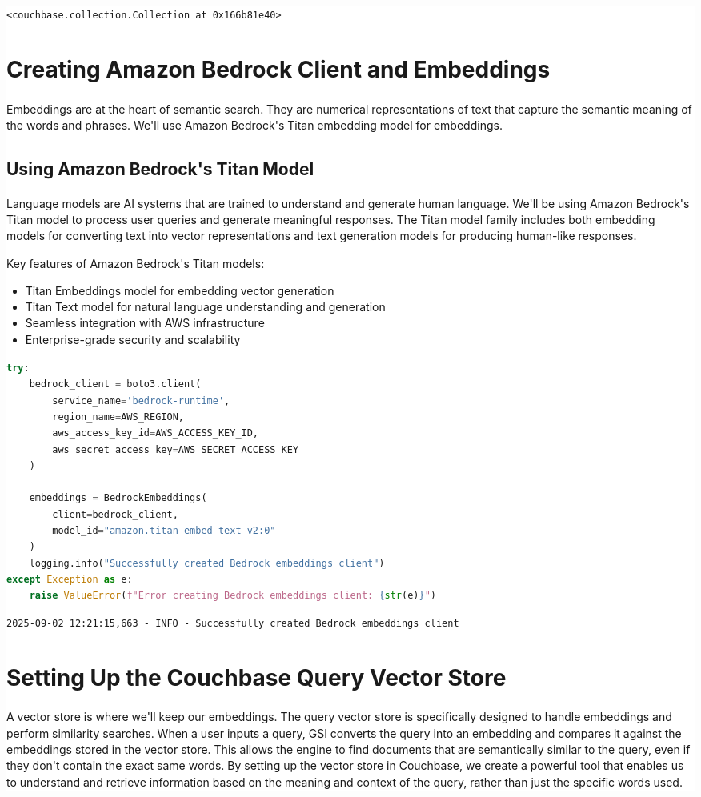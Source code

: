 



    <couchbase.collection.Collection at 0x166b81e40>



# Creating Amazon Bedrock Client and Embeddings

Embeddings are at the heart of semantic search. They are numerical representations of text that capture the semantic meaning of the words and phrases. We'll use Amazon Bedrock's Titan embedding model for embeddings.

## Using Amazon Bedrock's Titan Model

Language models are AI systems that are trained to understand and generate human language. We'll be using Amazon Bedrock's Titan model to process user queries and generate meaningful responses. The Titan model family includes both embedding models for converting text into vector representations and text generation models for producing human-like responses.

Key features of Amazon Bedrock's Titan models:
- Titan Embeddings model for embedding vector generation
- Titan Text model for natural language understanding and generation
- Seamless integration with AWS infrastructure
- Enterprise-grade security and scalability


```python
try:
    bedrock_client = boto3.client(
        service_name='bedrock-runtime',
        region_name=AWS_REGION,
        aws_access_key_id=AWS_ACCESS_KEY_ID,
        aws_secret_access_key=AWS_SECRET_ACCESS_KEY
    )
    
    embeddings = BedrockEmbeddings(
        client=bedrock_client,
        model_id="amazon.titan-embed-text-v2:0"
    )
    logging.info("Successfully created Bedrock embeddings client")
except Exception as e:
    raise ValueError(f"Error creating Bedrock embeddings client: {str(e)}")
```

    2025-09-02 12:21:15,663 - INFO - Successfully created Bedrock embeddings client


#  Setting Up the Couchbase Query Vector Store
A vector store is where we'll keep our embeddings. The query vector store is specifically designed to handle embeddings and perform similarity searches. When a user inputs a query, GSI converts the query into an embedding and compares it against the embeddings stored in the vector store. This allows the engine to find documents that are semantically similar to the query, even if they don't contain the exact same words. By setting up the vector store in Couchbase, we create a powerful tool that enables us to understand and retrieve information based on the meaning and context of the query, rather than just the specific words used.
